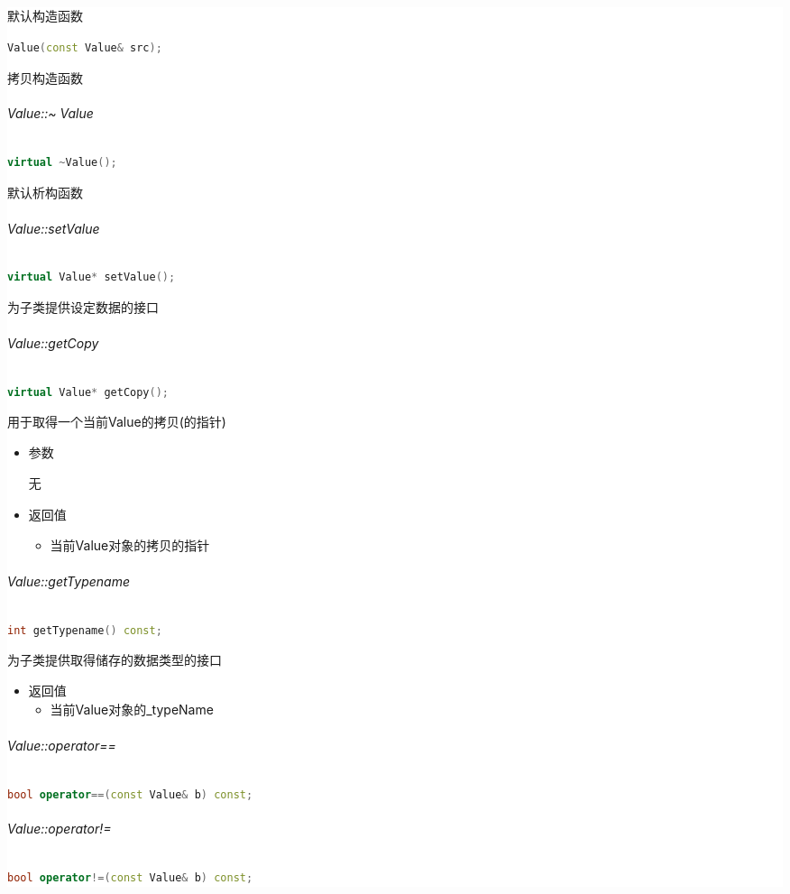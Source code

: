默认构造函数

```cpp
Value(const Value& src);
```

拷贝构造函数

###### Value::~ Value

```cpp
virtual ~Value();
```

默认析构函数

###### Value::setValue

```cpp
virtual Value* setValue();
```

为子类提供设定数据的接口

###### Value::getCopy

```cpp
virtual Value* getCopy();
```

用于取得一个当前Value的拷贝(的指针)

* 参数

  无

* 返回值

  * 当前Value对象的拷贝的指针

###### Value::getTypename

```cpp
int getTypename() const;
```

为子类提供取得储存的数据类型的接口

* 返回值
  * 当前Value对象的_typeName

###### Value::operator==

```cpp
bool operator==(const Value& b) const;
```

###### Value::operator!=

```cpp
bool operator!=(const Value& b) const;
```
